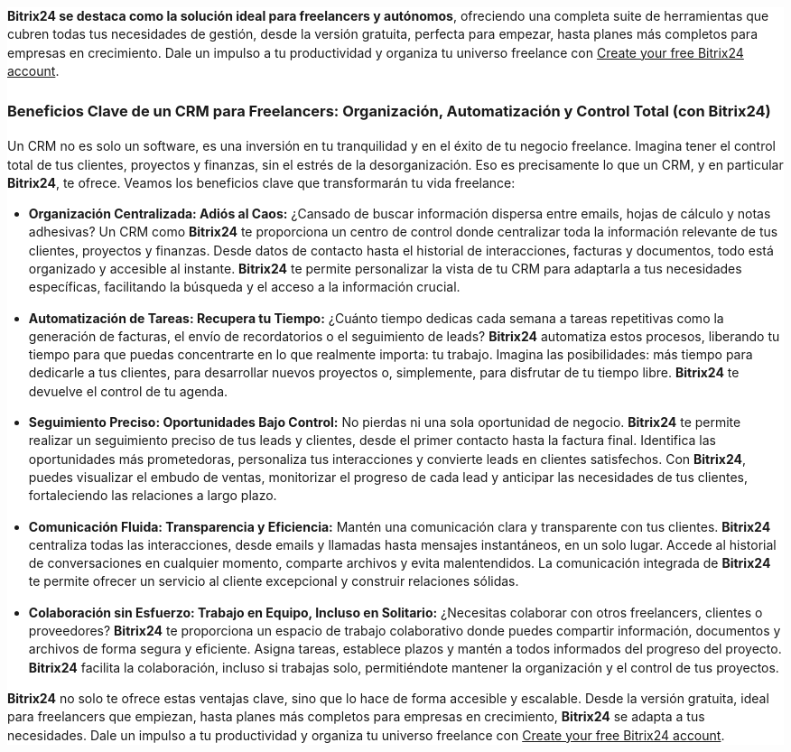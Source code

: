 **Bitrix24 se destaca como la solución ideal para freelancers y autónomos**, ofreciendo una completa suite de herramientas que cubren todas tus necesidades de gestión, desde la versión gratuita, perfecta para empezar, hasta planes más completos para empresas en crecimiento.  Dale un impulso a tu productividad y organiza tu universo freelance con <a href="https://www.bitrix24.com/create.php?p=25482205&p1=3.CRM%D0%B4%D0%BB%D1%8F%D1%84%D1%80%D0%B8%D0%BB%D0%B0%D0%BD%D1%81%D0%B5%D1%80%D0%BE%D0%B2%D0%B8%D0%98%D0%9F%3A%D0%9A%D0%B0%D0%BA%D0%BE%D1%80%D0%B3%D0%B0%D0%BD%D0%B8%D0%B7%D0%BE%D0%B2%D0%B0%D1%82%D1%8C%D0%BA%D0%BB%D0%B8%D0%B5%D0%BD%D1%82%D0%BE%D0%B2%D0%B8%D0%BD%D0%B5%D1%81%D0%BE%D0%B9%D1%82%D0%B8%D1%81%D1%83%D0%BC%D0%B0" rel="noindex nofollow">Create your free Bitrix24 account</a>.

### Beneficios Clave de un CRM para Freelancers: Organización, Automatización y Control Total (con Bitrix24)

Un CRM no es solo un software, es una inversión en tu tranquilidad y en el éxito de tu negocio freelance.  Imagina tener el control total de tus clientes, proyectos y finanzas, sin el estrés de la desorganización.  Eso es precisamente lo que un CRM, y en particular **Bitrix24**, te ofrece.  Veamos los beneficios clave que transformarán tu vida freelance:

* **Organización Centralizada: Adiós al Caos:** ¿Cansado de buscar información dispersa entre emails, hojas de cálculo y notas adhesivas? Un CRM como **Bitrix24** te proporciona un centro de control donde centralizar toda la información relevante de tus clientes, proyectos y finanzas. Desde datos de contacto hasta el historial de interacciones, facturas y documentos, todo está organizado y accesible al instante.  **Bitrix24** te permite personalizar la vista de tu CRM para adaptarla a tus necesidades específicas,  facilitando la búsqueda y el acceso a la información crucial.

* **Automatización de Tareas: Recupera tu Tiempo:**  ¿Cuánto tiempo dedicas cada semana a tareas repetitivas como la generación de facturas, el envío de recordatorios o el seguimiento de leads?  **Bitrix24** automatiza estos procesos, liberando tu tiempo para que puedas concentrarte en lo que realmente importa: tu trabajo.  Imagina las posibilidades: más tiempo para dedicarle a tus clientes, para desarrollar nuevos proyectos o, simplemente, para disfrutar de tu tiempo libre.  **Bitrix24** te devuelve el control de tu agenda.

* **Seguimiento Preciso: Oportunidades Bajo Control:**  No pierdas ni una sola oportunidad de negocio.  **Bitrix24** te permite realizar un seguimiento preciso de tus leads y clientes, desde el primer contacto hasta la factura final.  Identifica las oportunidades más prometedoras, personaliza tus interacciones y convierte leads en clientes satisfechos.  Con **Bitrix24**, puedes visualizar el embudo de ventas, monitorizar el progreso de cada lead y  anticipar las necesidades de tus clientes, fortaleciendo las relaciones a largo plazo.

* **Comunicación Fluida: Transparencia y Eficiencia:**  Mantén una comunicación clara y transparente con tus clientes.  **Bitrix24** centraliza todas las interacciones, desde emails y llamadas hasta mensajes instantáneos, en un solo lugar.  Accede al historial de conversaciones en cualquier momento, comparte archivos y evita malentendidos.  La comunicación integrada de **Bitrix24** te permite ofrecer un servicio al cliente excepcional y construir relaciones sólidas.

* **Colaboración sin Esfuerzo: Trabajo en Equipo, Incluso en Solitario:**  ¿Necesitas colaborar con otros freelancers, clientes o proveedores?  **Bitrix24** te proporciona un espacio de trabajo colaborativo donde puedes compartir información, documentos y archivos de forma segura y eficiente.  Asigna tareas, establece plazos y mantén a todos informados del progreso del proyecto.  **Bitrix24** facilita la colaboración, incluso si trabajas solo, permitiéndote mantener la organización y el control de tus proyectos.

**Bitrix24** no solo te ofrece estas ventajas clave, sino que lo hace de forma accesible y escalable.  Desde la versión gratuita, ideal para freelancers que empiezan, hasta planes más completos para empresas en crecimiento, **Bitrix24** se adapta a tus necesidades.  Dale un impulso a tu productividad y organiza tu universo freelance con <a href="https://www.bitrix24.com/create.php?p=25482205&p1=3.CRM%D0%B4%D0%BB%D1%8F%D1%84%D1%80%D0%B8%D0%BB%D0%B0%D0%BD%D1%81%D0%B5%D1%80%D0%BE%D0%B2%D0%B8%D0%98%D0%9F%3A%D0%9A%D0%B0%D0%BA%D0%BE%D1%80%D0%B3%D0%B0%D0%BD%D0%B8%D0%B7%D0%BE%D0%B2%D0%B0%D1%82%D1%8C%D0%BA%D0%BB%D0%B8%D0%B5%D0%BD%D1%82%D0%BE%D0%B2%D0%B8%D0%BD%D0%B5%D1%81%D0%BE%D0%B9%D1%82%D0%B8%D1%81%D1%83%D0%BC%D0%B0" rel="noindex nofollow">Create your free Bitrix24 account</a>.
